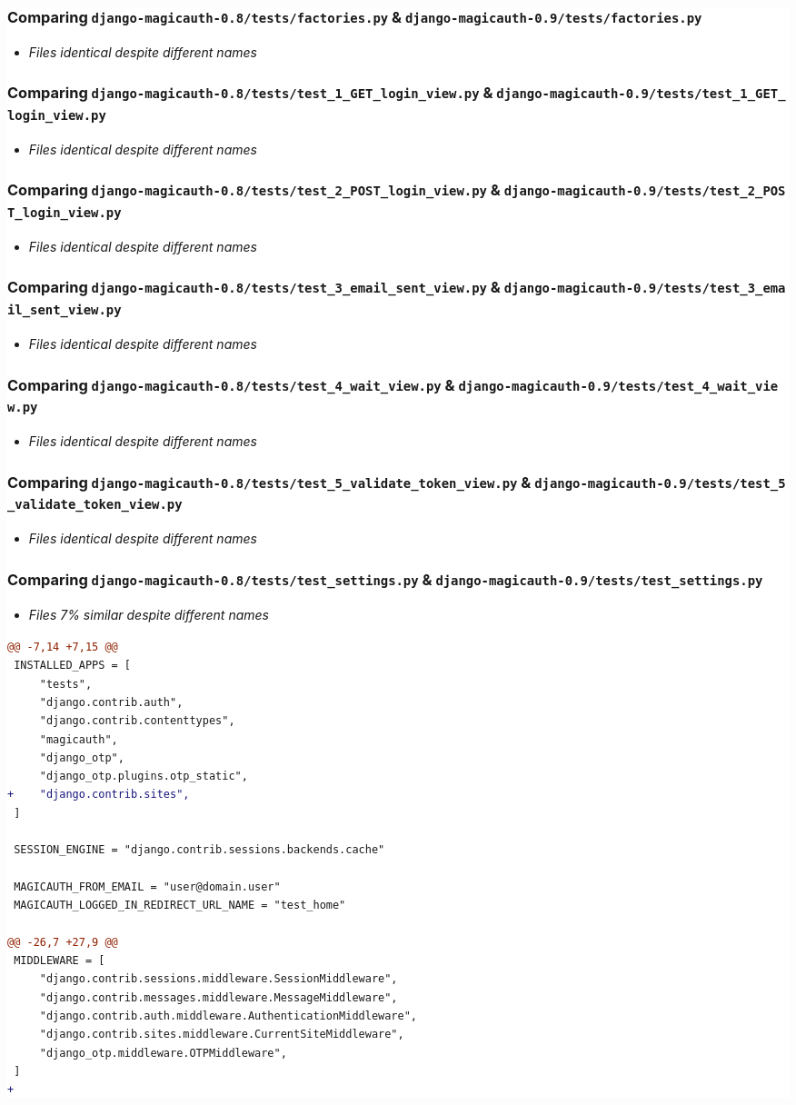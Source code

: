 ### Comparing `django-magicauth-0.8/tests/factories.py` & `django-magicauth-0.9/tests/factories.py`

 * *Files identical despite different names*

### Comparing `django-magicauth-0.8/tests/test_1_GET_login_view.py` & `django-magicauth-0.9/tests/test_1_GET_login_view.py`

 * *Files identical despite different names*

### Comparing `django-magicauth-0.8/tests/test_2_POST_login_view.py` & `django-magicauth-0.9/tests/test_2_POST_login_view.py`

 * *Files identical despite different names*

### Comparing `django-magicauth-0.8/tests/test_3_email_sent_view.py` & `django-magicauth-0.9/tests/test_3_email_sent_view.py`

 * *Files identical despite different names*

### Comparing `django-magicauth-0.8/tests/test_4_wait_view.py` & `django-magicauth-0.9/tests/test_4_wait_view.py`

 * *Files identical despite different names*

### Comparing `django-magicauth-0.8/tests/test_5_validate_token_view.py` & `django-magicauth-0.9/tests/test_5_validate_token_view.py`

 * *Files identical despite different names*

### Comparing `django-magicauth-0.8/tests/test_settings.py` & `django-magicauth-0.9/tests/test_settings.py`

 * *Files 7% similar despite different names*

```diff
@@ -7,14 +7,15 @@
 INSTALLED_APPS = [
     "tests",
     "django.contrib.auth",
     "django.contrib.contenttypes",
     "magicauth",
     "django_otp",
     "django_otp.plugins.otp_static",
+    "django.contrib.sites",
 ]
 
 SESSION_ENGINE = "django.contrib.sessions.backends.cache"
 
 MAGICAUTH_FROM_EMAIL = "user@domain.user"
 MAGICAUTH_LOGGED_IN_REDIRECT_URL_NAME = "test_home"
 
@@ -26,7 +27,9 @@
 MIDDLEWARE = [
     "django.contrib.sessions.middleware.SessionMiddleware",
     "django.contrib.messages.middleware.MessageMiddleware",
     "django.contrib.auth.middleware.AuthenticationMiddleware",
     "django.contrib.sites.middleware.CurrentSiteMiddleware",
     "django_otp.middleware.OTPMiddleware",
 ]
+
```